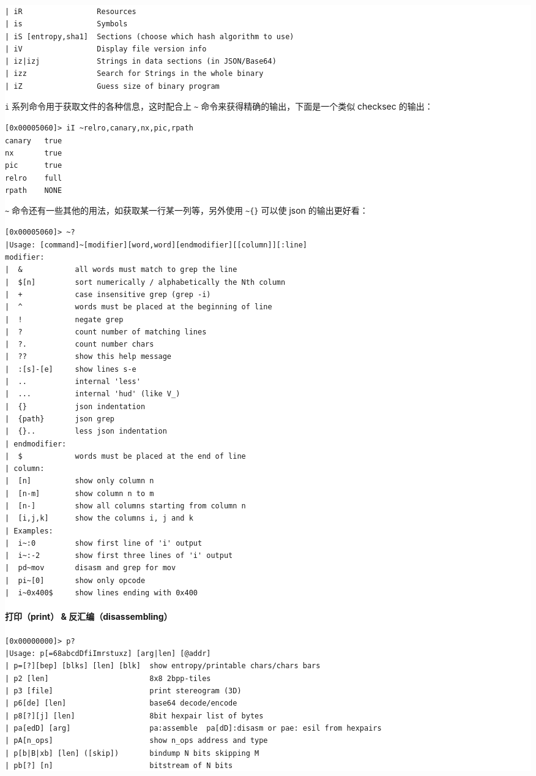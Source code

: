 ```text
| iR                 Resources
| is                 Symbols
| iS [entropy,sha1]  Sections (choose which hash algorithm to use)
| iV                 Display file version info
| iz|izj             Strings in data sections (in JSON/Base64)
| izz                Search for Strings in the whole binary
| iZ                 Guess size of binary program
```
`i` 系列命令用于获取文件的各种信息，这时配合上 `~` 命令来获得精确的输出，下面是一个类似 checksec 的输出：
```
[0x00005060]> iI ~relro,canary,nx,pic,rpath
canary   true
nx       true
pic      true
relro    full
rpath    NONE
```
`~` 命令还有一些其他的用法，如获取某一行某一列等，另外使用 `~{}` 可以使 json 的输出更好看：
```text
[0x00005060]> ~?
|Usage: [command]~[modifier][word,word][endmodifier][[column]][:line]
modifier:                                                                       
|  &            all words must match to grep the line
|  $[n]         sort numerically / alphabetically the Nth column
|  +            case insensitive grep (grep -i)
|  ^            words must be placed at the beginning of line
|  !            negate grep
|  ?            count number of matching lines
|  ?.           count number chars
|  ??           show this help message
|  :[s]-[e]     show lines s-e
|  ..           internal 'less'
|  ...          internal 'hud' (like V_)
|  {}           json indentation
|  {path}       json grep
|  {}..         less json indentation
| endmodifier:  
|  $            words must be placed at the end of line
| column:       
|  [n]          show only column n
|  [n-m]        show column n to m
|  [n-]         show all columns starting from column n
|  [i,j,k]      show the columns i, j and k
| Examples:     
|  i~:0         show first line of 'i' output
|  i~:-2        show first three lines of 'i' output
|  pd~mov       disasm and grep for mov
|  pi~[0]       show only opcode
|  i~0x400$     show lines ending with 0x400
```

#### 打印（print） & 反汇编（disassembling）
```text
[0x00000000]> p?
|Usage: p[=68abcdDfiImrstuxz] [arg|len] [@addr]
| p=[?][bep] [blks] [len] [blk]  show entropy/printable chars/chars bars
| p2 [len]                       8x8 2bpp-tiles
| p3 [file]                      print stereogram (3D)
| p6[de] [len]                   base64 decode/encode
| p8[?][j] [len]                 8bit hexpair list of bytes
| pa[edD] [arg]                  pa:assemble  pa[dD]:disasm or pae: esil from hexpairs
| pA[n_ops]                      show n_ops address and type
| p[b|B|xb] [len] ([skip])       bindump N bits skipping M
| pb[?] [n]                      bitstream of N bits
```